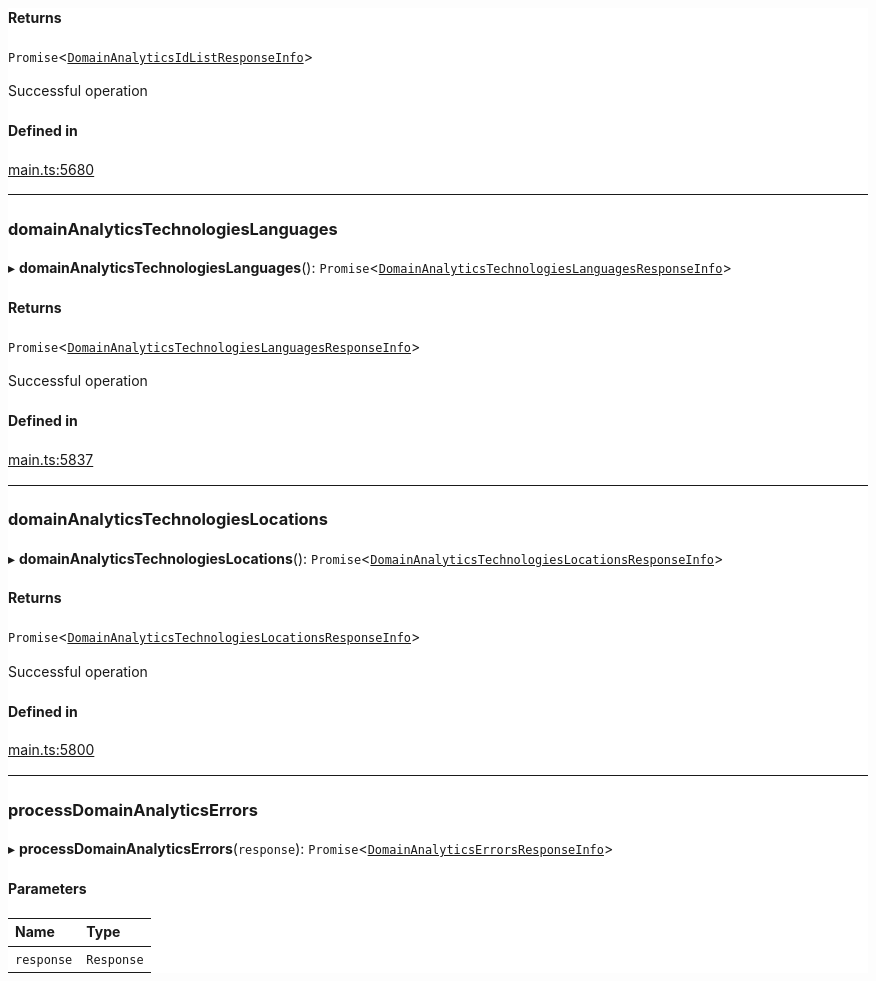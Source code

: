 #### Returns

`Promise`\<[`DomainAnalyticsIdListResponseInfo`](DomainAnalyticsIdListResponseInfo.md)\>

Successful operation

#### Defined in

[main.ts:5680](https://github.com/dataforseo/TypeScriptClient/blob/7ca1aa4/main.ts#L5680)

___

### domainAnalyticsTechnologiesLanguages

▸ **domainAnalyticsTechnologiesLanguages**(): `Promise`\<[`DomainAnalyticsTechnologiesLanguagesResponseInfo`](DomainAnalyticsTechnologiesLanguagesResponseInfo.md)\>

#### Returns

`Promise`\<[`DomainAnalyticsTechnologiesLanguagesResponseInfo`](DomainAnalyticsTechnologiesLanguagesResponseInfo.md)\>

Successful operation

#### Defined in

[main.ts:5837](https://github.com/dataforseo/TypeScriptClient/blob/7ca1aa4/main.ts#L5837)

___

### domainAnalyticsTechnologiesLocations

▸ **domainAnalyticsTechnologiesLocations**(): `Promise`\<[`DomainAnalyticsTechnologiesLocationsResponseInfo`](DomainAnalyticsTechnologiesLocationsResponseInfo.md)\>

#### Returns

`Promise`\<[`DomainAnalyticsTechnologiesLocationsResponseInfo`](DomainAnalyticsTechnologiesLocationsResponseInfo.md)\>

Successful operation

#### Defined in

[main.ts:5800](https://github.com/dataforseo/TypeScriptClient/blob/7ca1aa4/main.ts#L5800)

___

### processDomainAnalyticsErrors

▸ **processDomainAnalyticsErrors**(`response`): `Promise`\<[`DomainAnalyticsErrorsResponseInfo`](DomainAnalyticsErrorsResponseInfo.md)\>

#### Parameters

| Name | Type |
| :------ | :------ |
| `response` | `Response` |
